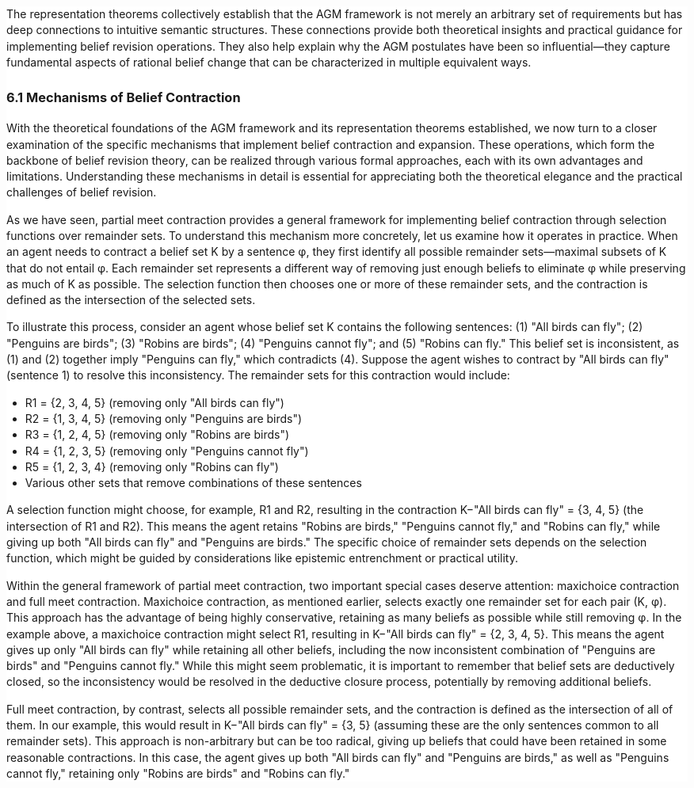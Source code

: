 The representation theorems collectively establish that the AGM framework is not merely an arbitrary set of requirements but has deep connections to intuitive semantic structures. These connections provide both theoretical insights and practical guidance for implementing belief revision operations. They also help explain why the AGM postulates have been so influential—they capture fundamental aspects of rational belief change that can be characterized in multiple equivalent ways.

### 6.1 Mechanisms of Belief Contraction

With the theoretical foundations of the AGM framework and its representation theorems established, we now turn to a closer examination of the specific mechanisms that implement belief contraction and expansion. These operations, which form the backbone of belief revision theory, can be realized through various formal approaches, each with its own advantages and limitations. Understanding these mechanisms in detail is essential for appreciating both the theoretical elegance and the practical challenges of belief revision.

As we have seen, partial meet contraction provides a general framework for implementing belief contraction through selection functions over remainder sets. To understand this mechanism more concretely, let us examine how it operates in practice. When an agent needs to contract a belief set K by a sentence φ, they first identify all possible remainder sets—maximal subsets of K that do not entail φ. Each remainder set represents a different way of removing just enough beliefs to eliminate φ while preserving as much of K as possible. The selection function then chooses one or more of these remainder sets, and the contraction is defined as the intersection of the selected sets.

To illustrate this process, consider an agent whose belief set K contains the following sentences: (1) "All birds can fly"; (2) "Penguins are birds"; (3) "Robins are birds"; (4) "Penguins cannot fly"; and (5) "Robins can fly." This belief set is inconsistent, as (1) and (2) together imply "Penguins can fly," which contradicts (4). Suppose the agent wishes to contract by "All birds can fly" (sentence 1) to resolve this inconsistency. The remainder sets for this contraction would include:

- R1 = {2, 3, 4, 5} (removing only "All birds can fly")
- R2 = {1, 3, 4, 5} (removing only "Penguins are birds")
- R3 = {1, 2, 4, 5} (removing only "Robins are birds")
- R4 = {1, 2, 3, 5} (removing only "Penguins cannot fly")
- R5 = {1, 2, 3, 4} (removing only "Robins can fly")
- Various other sets that remove combinations of these sentences

A selection function might choose, for example, R1 and R2, resulting in the contraction K−"All birds can fly" = {3, 4, 5} (the intersection of R1 and R2). This means the agent retains "Robins are birds," "Penguins cannot fly," and "Robins can fly," while giving up both "All birds can fly" and "Penguins are birds." The specific choice of remainder sets depends on the selection function, which might be guided by considerations like epistemic entrenchment or practical utility.

Within the general framework of partial meet contraction, two important special cases deserve attention: maxichoice contraction and full meet contraction. Maxichoice contraction, as mentioned earlier, selects exactly one remainder set for each pair (K, φ). This approach has the advantage of being highly conservative, retaining as many beliefs as possible while still removing φ. In the example above, a maxichoice contraction might select R1, resulting in K−"All birds can fly" = {2, 3, 4, 5}. This means the agent gives up only "All birds can fly" while retaining all other beliefs, including the now inconsistent combination of "Penguins are birds" and "Penguins cannot fly." While this might seem problematic, it is important to remember that belief sets are deductively closed, so the inconsistency would be resolved in the deductive closure process, potentially by removing additional beliefs.

Full meet contraction, by contrast, selects all possible remainder sets, and the contraction is defined as the intersection of all of them. In our example, this would result in K−"All birds can fly" = {3, 5} (assuming these are the only sentences common to all remainder sets). This approach is non-arbitrary but can be too radical, giving up beliefs that could have been retained in some reasonable contractions. In this case, the agent gives up both "All birds can fly" and "Penguins are birds," as well as "Penguins cannot fly," retaining only "Robins are birds" and "Robins can fly."
